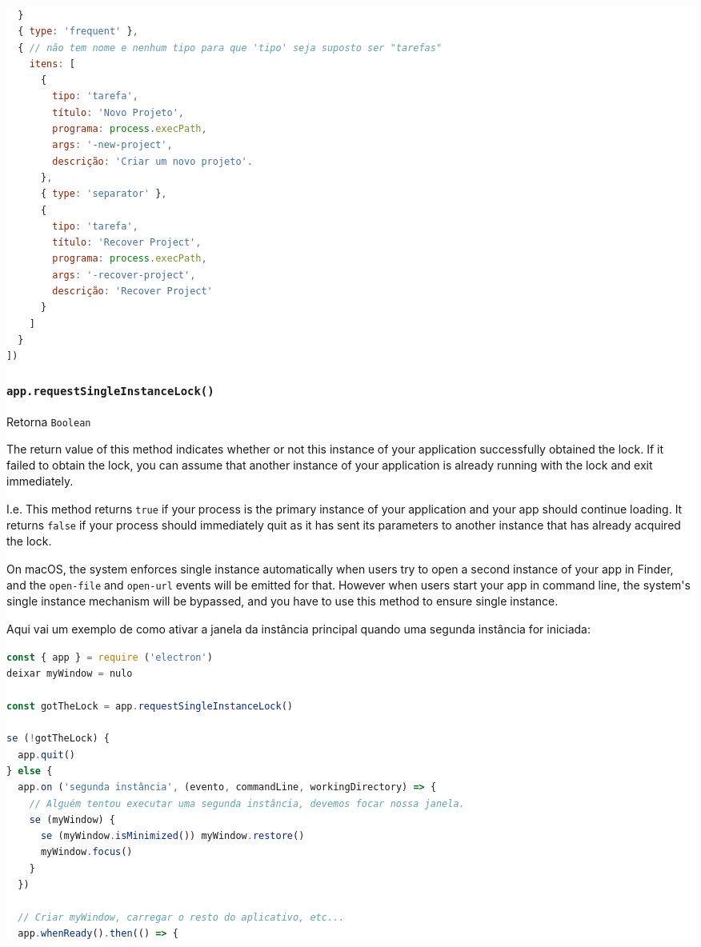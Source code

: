 ```javascript
  }
  { type: 'frequent' },
  { // não tem nome e nenhum tipo para que 'tipo' seja suposto ser "tarefas"
    itens: [
      {
        tipo: 'tarefa',
        título: 'Novo Projeto',
        programa: process.execPath,
        args: '-new-project',
        descrição: 'Criar um novo projeto'.
      },
      { type: 'separator' },
      {
        tipo: 'tarefa',
        título: 'Recover Project',
        programa: process.execPath,
        args: '-recover-project',
        descrição: 'Recover Project'
      }
    ]
  }
])
```




### `app.requestSingleInstanceLock()`

Retorna `Boolean`

The return value of this method indicates whether or not this instance of your application successfully obtained the lock.  If it failed to obtain the lock, you can assume that another instance of your application is already running with the lock and exit immediately.

I.e. This method returns `true` if your process is the primary instance of your application and your app should continue loading.  It returns `false` if your process should immediately quit as it has sent its parameters to another instance that has already acquired the lock.

On macOS, the system enforces single instance automatically when users try to open a second instance of your app in Finder, and the `open-file` and `open-url` events will be emitted for that. However when users start your app in command line, the system's single instance mechanism will be bypassed, and you have to use this method to ensure single instance.

Aqui vai um exemplo de como ativar a janela da instância principal quando uma segunda instância for iniciada:



```javascript
const { app } = require ('electron')
deixar myWindow = nulo

const gotTheLock = app.requestSingleInstanceLock()

se (!gotTheLock) {
  app.quit()
} else {
  app.on ('segunda instância', (evento, commandLine, workingDirectory) => {
    // Alguém tentou executar uma segunda instância, devemos focar nossa janela.
    se (myWindow) {
      se (myWindow.isMinimized()) myWindow.restore()
      myWindow.focus()
    }
  })

  // Criar myWindow, carregar o resto do aplicativo, etc...
  app.whenReady().then(() => {
```